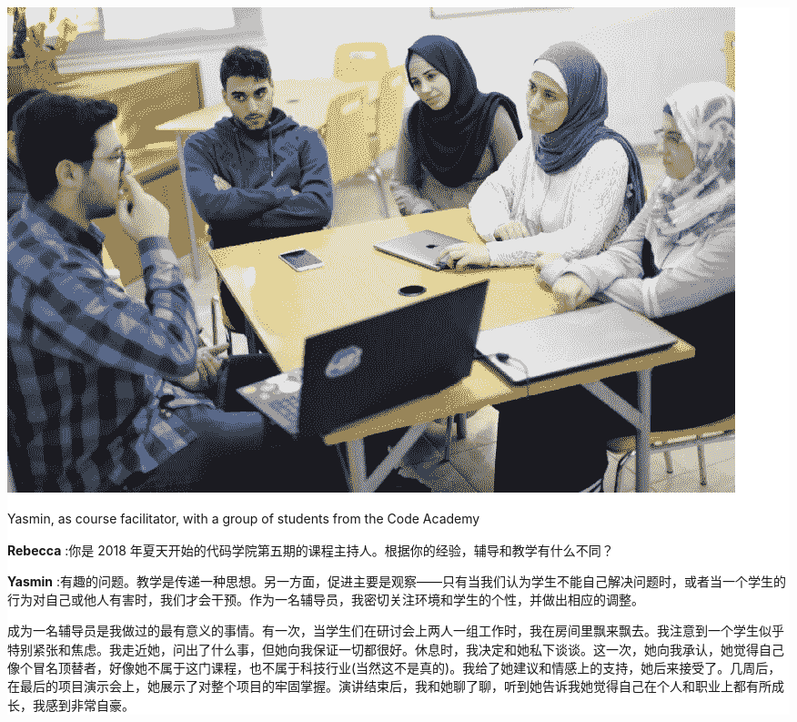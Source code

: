 ![jU93YNugzVzAVbxK2ewhB5RkzFTbAlQfGSH4](img/b71b37dfff08620bb0ce9bc042f9181c.png)

Yasmin, as course facilitator, with a group of students from the Code Academy

**Rebecca** :你是 2018 年夏天开始的代码学院第五期的课程主持人。根据你的经验，辅导和教学有什么不同？

**Yasmin** :有趣的问题。教学是传递一种思想。另一方面，促进主要是观察——只有当我们认为学生不能自己解决问题时，或者当一个学生的行为对自己或他人有害时，我们才会干预。作为一名辅导员，我密切关注环境和学生的个性，并做出相应的调整。

成为一名辅导员是我做过的最有意义的事情。有一次，当学生们在研讨会上两人一组工作时，我在房间里飘来飘去。我注意到一个学生似乎特别紧张和焦虑。我走近她，问出了什么事，但她向我保证一切都很好。休息时，我决定和她私下谈谈。这一次，她向我承认，她觉得自己像个冒名顶替者，好像她不属于这门课程，也不属于科技行业(当然这不是真的)。我给了她建议和情感上的支持，她后来接受了。几周后，在最后的项目演示会上，她展示了对整个项目的牢固掌握。演讲结束后，我和她聊了聊，听到她告诉我她觉得自己在个人和职业上都有所成长，我感到非常自豪。
